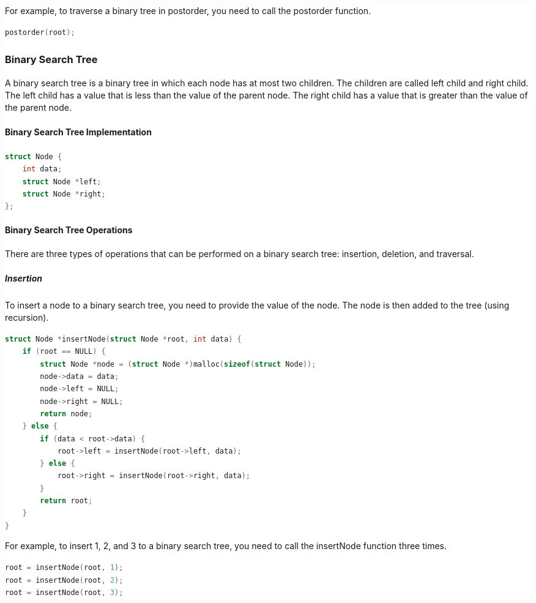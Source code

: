 For example, to traverse a binary tree in postorder, you need to call the postorder function.

```c
postorder(root);
```

### Binary Search Tree

A binary search tree is a binary tree in which each node has at most two children. The children are called left child and right child. The left child has a value that is less than the value of the parent node. The right child has a value that is greater than the value of the parent node.

#### Binary Search Tree Implementation

```c
struct Node {
    int data;
    struct Node *left;
    struct Node *right;
};
```

#### Binary Search Tree Operations

There are three types of operations that can be performed on a binary search tree: insertion, deletion, and traversal.

##### Insertion

To insert a node to a binary search tree, you need to provide the value of the node. The node is then added to the tree (using recursion).

```c
struct Node *insertNode(struct Node *root, int data) {
    if (root == NULL) {
        struct Node *node = (struct Node *)malloc(sizeof(struct Node));
        node->data = data;
        node->left = NULL;
        node->right = NULL;
        return node;
    } else {
        if (data < root->data) {
            root->left = insertNode(root->left, data);
        } else {
            root->right = insertNode(root->right, data);
        }
        return root;
    }
}
```

For example, to insert 1, 2, and 3 to a binary search tree, you need to call the insertNode function three times.

```c
root = insertNode(root, 1);
root = insertNode(root, 2);
root = insertNode(root, 3);
```

